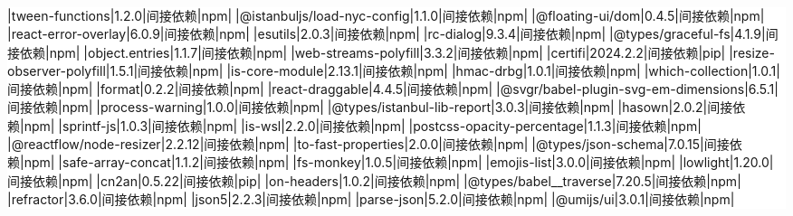 |tween-functions|1.2.0|间接依赖|npm|
|@istanbuljs/load-nyc-config|1.1.0|间接依赖|npm|
|@floating-ui/dom|0.4.5|间接依赖|npm|
|react-error-overlay|6.0.9|间接依赖|npm|
|esutils|2.0.3|间接依赖|npm|
|rc-dialog|9.3.4|间接依赖|npm|
|@types/graceful-fs|4.1.9|间接依赖|npm|
|object.entries|1.1.7|间接依赖|npm|
|web-streams-polyfill|3.3.2|间接依赖|npm|
|certifi|2024.2.2|间接依赖|pip|
|resize-observer-polyfill|1.5.1|间接依赖|npm|
|is-core-module|2.13.1|间接依赖|npm|
|hmac-drbg|1.0.1|间接依赖|npm|
|which-collection|1.0.1|间接依赖|npm|
|format|0.2.2|间接依赖|npm|
|react-draggable|4.4.5|间接依赖|npm|
|@svgr/babel-plugin-svg-em-dimensions|6.5.1|间接依赖|npm|
|process-warning|1.0.0|间接依赖|npm|
|@types/istanbul-lib-report|3.0.3|间接依赖|npm|
|hasown|2.0.2|间接依赖|npm|
|sprintf-js|1.0.3|间接依赖|npm|
|is-wsl|2.2.0|间接依赖|npm|
|postcss-opacity-percentage|1.1.3|间接依赖|npm|
|@reactflow/node-resizer|2.2.12|间接依赖|npm|
|to-fast-properties|2.0.0|间接依赖|npm|
|@types/json-schema|7.0.15|间接依赖|npm|
|safe-array-concat|1.1.2|间接依赖|npm|
|fs-monkey|1.0.5|间接依赖|npm|
|emojis-list|3.0.0|间接依赖|npm|
|lowlight|1.20.0|间接依赖|npm|
|cn2an|0.5.22|间接依赖|pip|
|on-headers|1.0.2|间接依赖|npm|
|@types/babel__traverse|7.20.5|间接依赖|npm|
|refractor|3.6.0|间接依赖|npm|
|json5|2.2.3|间接依赖|npm|
|parse-json|5.2.0|间接依赖|npm|
|@umijs/ui|3.0.1|间接依赖|npm|